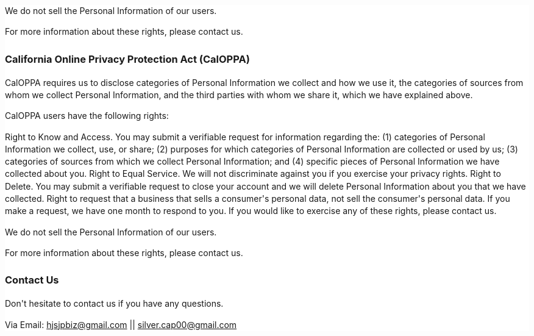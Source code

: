 We do not sell the Personal Information of our users.

For more information about these rights, please contact us.


### California Online Privacy Protection Act (CalOPPA)
CalOPPA requires us to disclose categories of Personal Information we collect and how we use it, the categories of sources from whom we collect Personal Information, and the third parties with whom we share it, which we have explained above.

CalOPPA users have the following rights:

Right to Know and Access. You may submit a verifiable request for information regarding the: (1) categories of Personal Information we collect, use, or share; (2) purposes for which categories of Personal Information are collected or used by us; (3) categories of sources from which we collect Personal Information; and (4) specific pieces of Personal Information we have collected about you.
Right to Equal Service. We will not discriminate against you if you exercise your privacy rights.
Right to Delete. You may submit a verifiable request to close your account and we will delete Personal Information about you that we have collected.
Right to request that a business that sells a consumer's personal data, not sell the consumer's personal data.
If you make a request, we have one month to respond to you. If you would like to exercise any of these rights, please contact us.

We do not sell the Personal Information of our users.

For more information about these rights, please contact us.


### Contact Us
Don't hesitate to contact us if you have any questions.

Via Email: hjsjpbiz@gmail.com || silver.cap00@gmail.com
